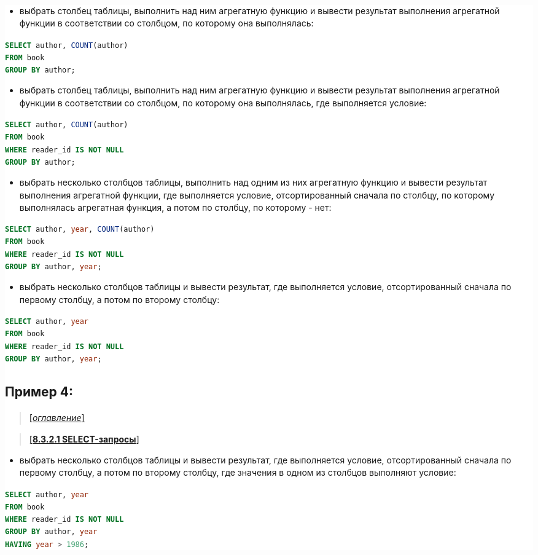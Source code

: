 - выбрать столбец таблицы, выполнить над ним агрегатную функцию и вывести результат выполнения агрегатной функции в
  соответствии со столбцом, по которому она выполнялась:

```sql
SELECT author, COUNT(author)
FROM book
GROUP BY author;
```

- выбрать столбец таблицы, выполнить над ним агрегатную функцию и вывести результат выполнения агрегатной функции в
  соответствии со столбцом, по которому она выполнялась, где выполняется условие:

```sql
SELECT author, COUNT(author)
FROM book
WHERE reader_id IS NOT NULL
GROUP BY author;
```

- выбрать несколько столбцов таблицы, выполнить над одним из них агрегатную функцию и вывести результат выполнения
  агрегатной функции, где выполняется условие, отсортированный сначала по столбцу, по которому выполнялась агрегатная
  функция, а потом по столбцу, по которому - нет:

```sql
SELECT author, year, COUNT(author)
FROM book
WHERE reader_id IS NOT NULL
GROUP BY author, year;
```

- выбрать несколько столбцов таблицы и вывести результат, где выполняется условие, отсортированный сначала по первому
  столбцу, а потом по второму столбцу:

```sql
SELECT author, year
FROM book
WHERE reader_id IS NOT NULL
GROUP BY author, year;
```

## Пример 4:

> [[_оглавление_]](../README.md/#83-sql)

> [[**8.3.2.1 SELECT-запросы**]](/conspect/07.md/#8321-select-запросы)

- выбрать несколько столбцов таблицы и вывести результат, где выполняется условие, отсортированный сначала по первому
  столбцу, а потом по второму столбцу, где значения в одном из столбцов выполняют условие:

```sql
SELECT author, year
FROM book
WHERE reader_id IS NOT NULL
GROUP BY author, year
HAVING year > 1986;
```
